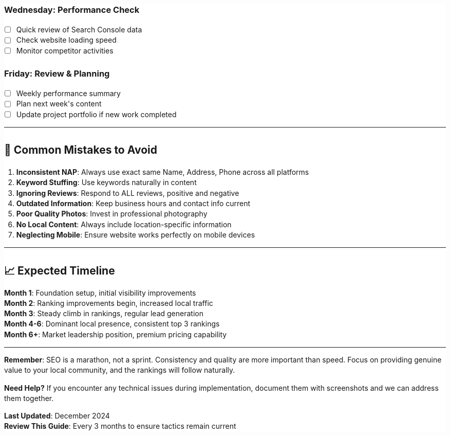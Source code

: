 ### Wednesday: Performance Check
- [ ] Quick review of Search Console data
- [ ] Check website loading speed
- [ ] Monitor competitor activities

### Friday: Review & Planning
- [ ] Weekly performance summary
- [ ] Plan next week's content
- [ ] Update project portfolio if new work completed

---

## 🚨 Common Mistakes to Avoid

1. **Inconsistent NAP**: Always use exact same Name, Address, Phone across all platforms
2. **Keyword Stuffing**: Use keywords naturally in content
3. **Ignoring Reviews**: Respond to ALL reviews, positive and negative
4. **Outdated Information**: Keep business hours and contact info current
5. **Poor Quality Photos**: Invest in professional photography
6. **No Local Content**: Always include location-specific information
7. **Neglecting Mobile**: Ensure website works perfectly on mobile devices

---

## 📈 Expected Timeline

**Month 1**: Foundation setup, initial visibility improvements  
**Month 2**: Ranking improvements begin, increased local traffic  
**Month 3**: Steady climb in rankings, regular lead generation  
**Month 4-6**: Dominant local presence, consistent top 3 rankings  
**Month 6+**: Market leadership position, premium pricing capability

---

**Remember**: SEO is a marathon, not a sprint. Consistency and quality are more important than speed. Focus on providing genuine value to your local community, and the rankings will follow naturally.

**Need Help?** If you encounter any technical issues during implementation, document them with screenshots and we can address them together.

**Last Updated**: December 2024  
**Review This Guide**: Every 3 months to ensure tactics remain current